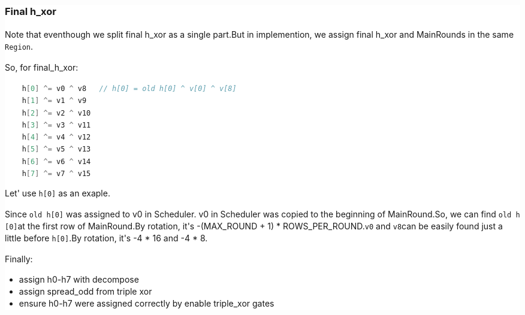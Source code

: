 ### Final h_xor

Note that eventhough we split final h_xor as a single part.But in implemention, we assign final h_xor and MainRounds in the same `Region`.

So, for final_h_xor:

```go
    h[0] ^= v0 ^ v8   // h[0] = old h[0] ^ v[0] ^ v[8]
    h[1] ^= v1 ^ v9
    h[2] ^= v2 ^ v10
    h[3] ^= v3 ^ v11
    h[4] ^= v4 ^ v12
    h[5] ^= v5 ^ v13
    h[6] ^= v6 ^ v14
    h[7] ^= v7 ^ v15
```
 Let' use `h[0]` as an exaple.

Since `old h[0]` was assigned to v0 in Scheduler. v0 in Scheduler was copied to the beginning of MainRound.So, we can find `old h[0]`at the first row of MainRound.By rotation, it's -(MAX_ROUND + 1) * ROWS_PER_ROUND.`v0` and `v8`can be easily found just a little before `h[0]`.By rotation, it's -4 * 16 and -4 * 8.

Finally:

- assign h0-h7 with decompose
- assign spread_odd from triple xor
- ensure h0-h7 were assigned correctly by enable triple_xor gates
